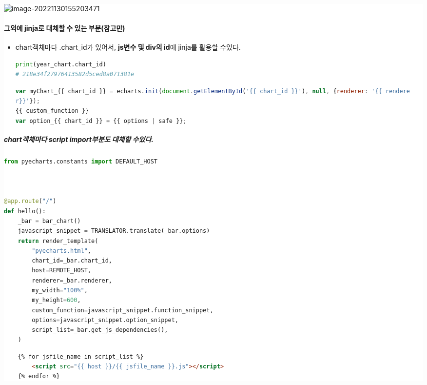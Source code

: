 

![image-20221130155203471](https://raw.githubusercontent.com/is3js/screenshots/main/image-20221130155203471.png)



#### 그외에 jinja로 대체할 수 있는 부분(참고만)

- chart객체마다 .chart_id가 있어서, **js변수 및 div의 id**에 jinja를 활용할 수있다.

  ```python
  print(year_chart.chart_id)
  # 218e34f27976413582d5ced8a071381e
  ```

  ```js
  var myChart_{{ chart_id }} = echarts.init(document.getElementById('{{ chart_id }}'), null, {renderer: '{{ renderer}}'});
  {{ custom_function }}
  var option_{{ chart_id }} = {{ options | safe }};
  ```

  

##### chart객체마다 script import부분도 대체할 수있다. 

```python
from pyecharts.constants import DEFAULT_HOST



@app.route("/")
def hello():
    _bar = bar_chart()
    javascript_snippet = TRANSLATOR.translate(_bar.options)
    return render_template(
        "pyecharts.html",
        chart_id=_bar.chart_id,
        host=REMOTE_HOST,
        renderer=_bar.renderer,
        my_width="100%",
        my_height=600,
        custom_function=javascript_snippet.function_snippet,
        options=javascript_snippet.option_snippet,
        script_list=_bar.get_js_dependencies(),
    )

```



```html
    {% for jsfile_name in script_list %}
        <script src="{{ host }}/{{ jsfile_name }}.js"></script>
    {% endfor %}
```


